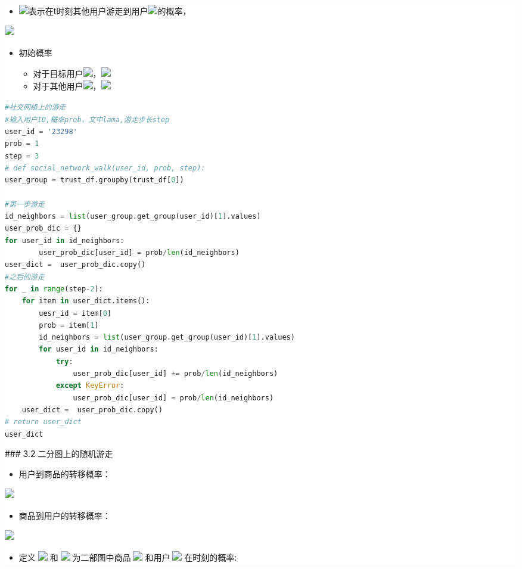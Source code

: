 - ![](https://g.yuque.com/gr/latex?S_i'(t)#card=math&code=S_i%27%28t%29)表示在t时刻其他用户游走到用户![](https://g.yuque.com/gr/latex?U_i#card=math&code=U_i)的概率，

![](https://g.yuque.com/gr/latex?%20S_i'%20(t%2B1)%20%3D%20%5Cbegin%7Bcases%7D%0A%5Csum_%7Bj%20%3D%201%7D%5E%7Bm%7D%20%5Cfrac%7Bb_%7Bij%7D%7D%7Bk_j%5E%7Bout%7D%7D%20%26%20if%20%5C%20%20%20k_j%5E%7Bout%7D%20%5Cneq%200%20%5C%5C%0A0%20%26%20otherwise%0A%5Cend%7Bcases%7D%5Ctag%7B2%7D#card=math&code=%20S_i%27%20%28t%2B1%29%20%3D%20%5Cbegin%7Bcases%7D%0A%5Csum_%7Bj%20%3D%201%7D%5E%7Bm%7D%20%5Cfrac%7Bb_%7Bij%7D%7D%7Bk_j%5E%7Bout%7D%7D%20%26%20if%20%5C%20%20%20k_j%5E%7Bout%7D%20%5Cneq%200%20%5C%5C%0A0%20%26%20otherwise%0A%5Cend%7Bcases%7D%5Ctag%7B2%7D)

- 初始概率

  - 对于目标用户![](https://g.yuque.com/gr/latex?U_i#card=math&code=U_i)，![](https://g.yuque.com/gr/latex?S_i'(0)%20%3D%201#card=math&code=S_i%27%280%29%20%3D%201)
  - 对于其他用户![](https://g.yuque.com/gr/latex?U_j#card=math&code=U_j)，![](https://g.yuque.com/gr/latex?S_j'(0)%20%3D%201#card=math&code=S_j%27%280%29%20%3D%201)

```python
#社交网络上的游走
#输入用户ID,概率prob，文中lama,游走步长step
user_id = '23298'
prob = 1
step = 3
# def social_network_walk(user_id, prob, step):
user_group = trust_df.groupby(trust_df[0])

#第一步游走
id_neighbors = list(user_group.get_group(user_id)[1].values)
user_prob_dic = {}
for user_id in id_neighbors:
        user_prob_dic[user_id] = prob/len(id_neighbors)
user_dict =  user_prob_dic.copy()
#之后的游走
for _ in range(step-2):
    for item in user_dict.items():
        uesr_id = item[0]
        prob = item[1]
        id_neighbors = list(user_group.get_group(user_id)[1].values)
        for user_id in id_neighbors:
            try:
                user_prob_dic[user_id] += prob/len(id_neighbors)
            except KeyError:
                user_prob_dic[user_id] = prob/len(id_neighbors)
    user_dict =  user_prob_dic.copy()
# return user_dict
user_dict
```

[]()### 3.2 二分图上的随机游走

- 用户到商品的转移概率：

![](https://g.yuque.com/gr/latex?P_%7Bi%5Calpha%7D'%20%3D%20%5Cbegin%7Bcases%7D%0A%5Cfrac%7Ba_%7Bi%5Calpha%7D%7D%7Bk_i%7D%20%26%20if%20%5C%20%20%20k_i%20%5Cneq%200%20%5C%5C%0A0%20%26%20otherwise%0A%5Cend%7Bcases%7D%5Ctag%7B3%7D#card=math&code=P_%7Bi%5Calpha%7D%27%20%3D%20%5Cbegin%7Bcases%7D%0A%5Cfrac%7Ba_%7Bi%5Calpha%7D%7D%7Bk_i%7D%20%26%20if%20%5C%20%20%20k_i%20%5Cneq%200%20%5C%5C%0A0%20%26%20otherwise%0A%5Cend%7Bcases%7D%5Ctag%7B3%7D)

- 商品到用户的转移概率：

![](https://g.yuque.com/gr/latex?P_%7B%5Calpha%20j%7D''%20%3D%20%5Cbegin%7Bcases%7D%0A%5Cfrac%7Ba_%7Bj%5Calpha%7D%7D%7Bk_%7B%5Calpha%7D%7D%20%26%20if%20%5C%20%0A%20k_%7B%5Calpha%7D%20%5Cneq%200%20%5C%5C%0A0%20%26%20otherwise%0A%5Cend%7Bcases%7D%5Ctag%7B4%7D#card=math&code=P_%7B%5Calpha%20j%7D%27%27%20%3D%20%5Cbegin%7Bcases%7D%0A%5Cfrac%7Ba_%7Bj%5Calpha%7D%7D%7Bk_%7B%5Calpha%7D%7D%20%26%20if%20%5C%20%0A%20k_%7B%5Calpha%7D%20%5Cneq%200%20%5C%5C%0A0%20%26%20otherwise%0A%5Cend%7Bcases%7D%5Ctag%7B4%7D)

- 定义 ![](https://g.yuque.com/gr/latex?S_%7B%5Calpha%7D''%20(t)#card=math&code=S_%7B%5Calpha%7D%27%27%20%28t%29) 和 ![](https://g.yuque.com/gr/latex?S_%7Bj%7D''%20(t)#card=math&code=S_%7Bj%7D%27%27%20%28t%29) 为二部图中商品 ![](https://g.yuque.com/gr/latex?%5Calpha#card=math&code=%5Calpha) 和用户 ![](https://g.yuque.com/gr/latex?t#card=math&code=t) 在时刻的概率:
